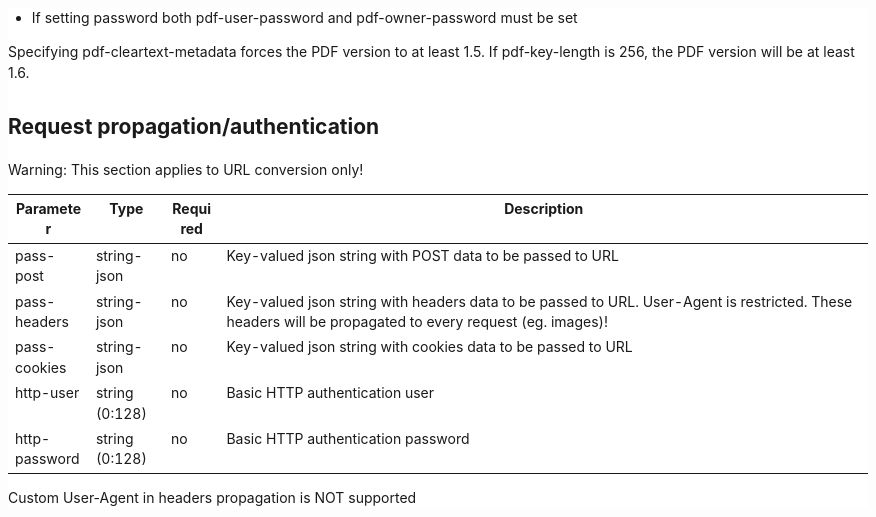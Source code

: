 * If setting password both pdf-user-password and pdf-owner-password must be set

<aside class="notice">
Specifying pdf-cleartext-metadata forces the PDF version to at least 1.5.
If pdf-key-length is 256, the PDF version will be at least 1.6.
</aside>

## Request propagation/authentication

Warning: This section applies to URL conversion only!

Parameter | Type | Required | Description |
-------- | --------- | -------- | ---  |
pass-post | string-json | no | Key-valued json string with POST data to be passed to URL
pass-headers | string-json | no | Key-valued json string with headers data to be passed to URL. User-Agent is restricted. These headers will be propagated to every request (eg. images)!
pass-cookies | string-json | no | Key-valued json string with cookies data to be passed to URL
http-user | string (0:128) | no | Basic HTTP authentication user
http-password | string (0:128) | no | Basic HTTP authentication password

<aside class="notice">
Custom User-Agent in headers propagation is NOT supported
</aside>
